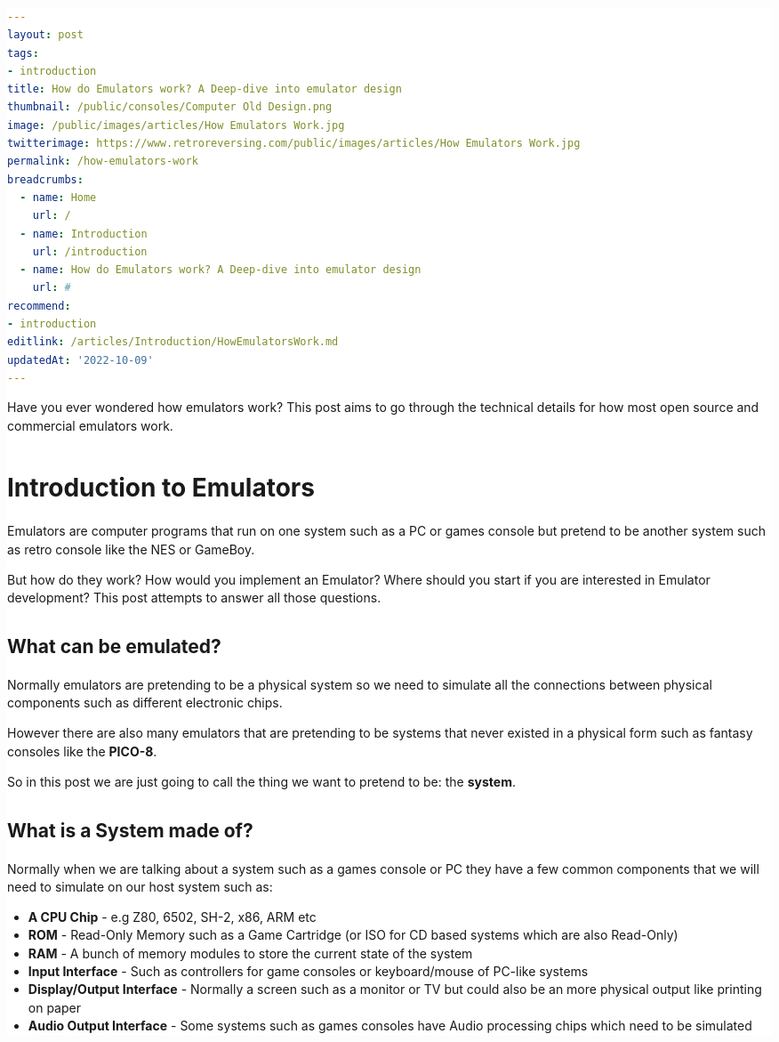 ```yaml
---
layout: post
tags: 
- introduction
title: How do Emulators work? A Deep-dive into emulator design
thumbnail: /public/consoles/Computer Old Design.png
image: /public/images/articles/How Emulators Work.jpg
twitterimage: https://www.retroreversing.com/public/images/articles/How Emulators Work.jpg
permalink: /how-emulators-work
breadcrumbs:
  - name: Home
    url: /
  - name: Introduction
    url: /introduction
  - name: How do Emulators work? A Deep-dive into emulator design
    url: #
recommend: 
- introduction
editlink: /articles/Introduction/HowEmulatorsWork.md
updatedAt: '2022-10-09'
---
```

Have you ever wondered how emulators work? This post aims to go through the technical details for how most open source and commercial emulators work.

# Introduction to Emulators
Emulators are computer programs that run on one system such as a PC or games console but pretend to be another system such as retro console like the NES or GameBoy.

But how do they work? How would you implement an Emulator? Where should you start if you are interested in Emulator development? This post attempts to answer all those questions.

## What can be emulated?
Normally emulators are pretending to be a physical system so we need to simulate all the connections between physical components such as different electronic chips.

However there are also many emulators that are pretending to be systems that never existed in a physical form such as fantasy consoles like the **PICO-8**.

So in this post we are just going to call the thing we want to pretend to be: the **system**.

## What is a System made of?
Normally when we are talking about a system such as a games console or PC they have a few common components that we will need to simulate on our host system such as:
* **A CPU Chip** - e.g Z80, 6502, SH-2, x86, ARM etc
* **ROM** - Read-Only Memory such as a Game Cartridge (or ISO for CD based systems which are also Read-Only)
* **RAM** - A bunch of memory modules to store the current state of the system
* **Input Interface** - Such as controllers for game consoles or keyboard/mouse of PC-like systems
* **Display/Output Interface** - Normally a screen such as a monitor or TV but could also be an more physical output like printing on paper
* **Audio Output Interface** - Some systems such as games consoles have Audio processing chips which need to be simulated
